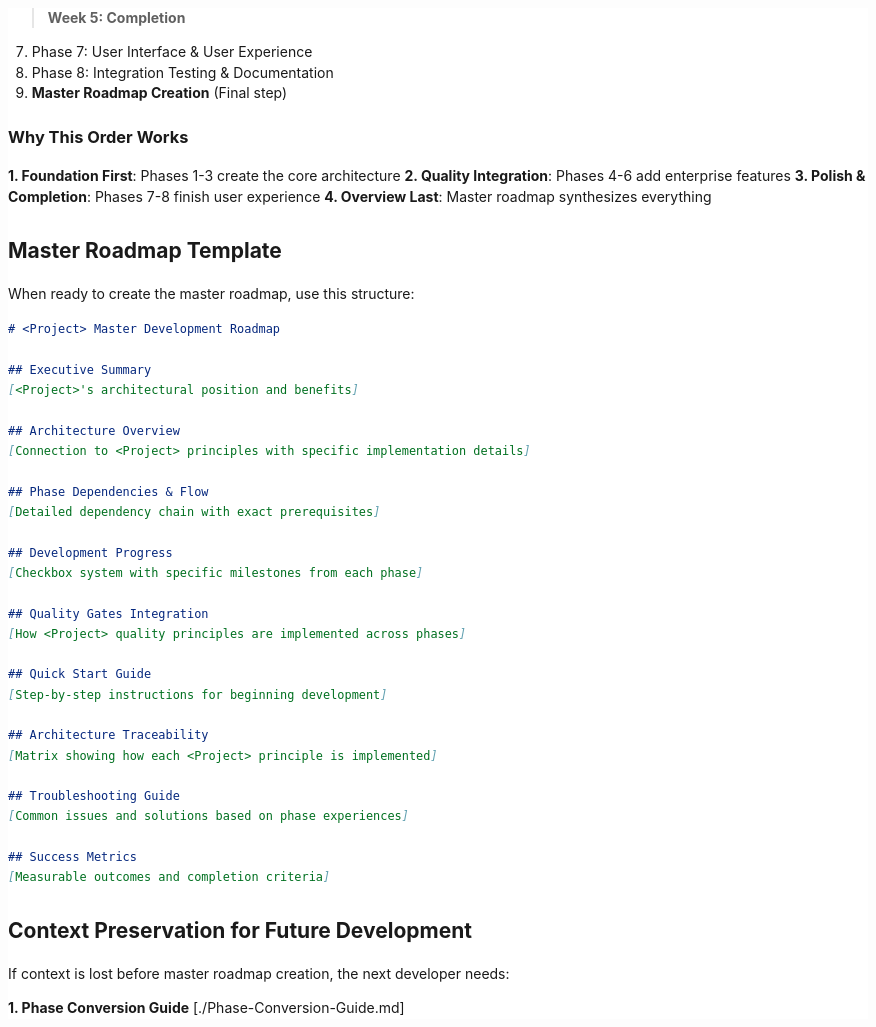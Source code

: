    > **Week 5: Completion**

7. Phase 7: User Interface & User Experience
8. Phase 8: Integration Testing & Documentation
9. **Master Roadmap Creation** (Final step)

### Why This Order Works

**1. Foundation First**: Phases 1-3 create the core architecture
**2. Quality Integration**: Phases 4-6 add enterprise features
**3. Polish & Completion**: Phases 7-8 finish user experience
**4. Overview Last**: Master roadmap synthesizes everything

## Master Roadmap Template

When ready to create the master roadmap, use this structure:

```markdown
# <Project> Master Development Roadmap

## Executive Summary
[<Project>'s architectural position and benefits]

## Architecture Overview  
[Connection to <Project> principles with specific implementation details]

## Phase Dependencies & Flow
[Detailed dependency chain with exact prerequisites]

## Development Progress
[Checkbox system with specific milestones from each phase]

## Quality Gates Integration
[How <Project> quality principles are implemented across phases]

## Quick Start Guide
[Step-by-step instructions for beginning development]

## Architecture Traceability
[Matrix showing how each <Project> principle is implemented]

## Troubleshooting Guide
[Common issues and solutions based on phase experiences]

## Success Metrics
[Measurable outcomes and completion criteria]
```

## Context Preservation for Future Development

If context is lost before master roadmap creation, the next developer needs:

**1. Phase Conversion Guide** [./Phase-Conversion-Guide.md]
